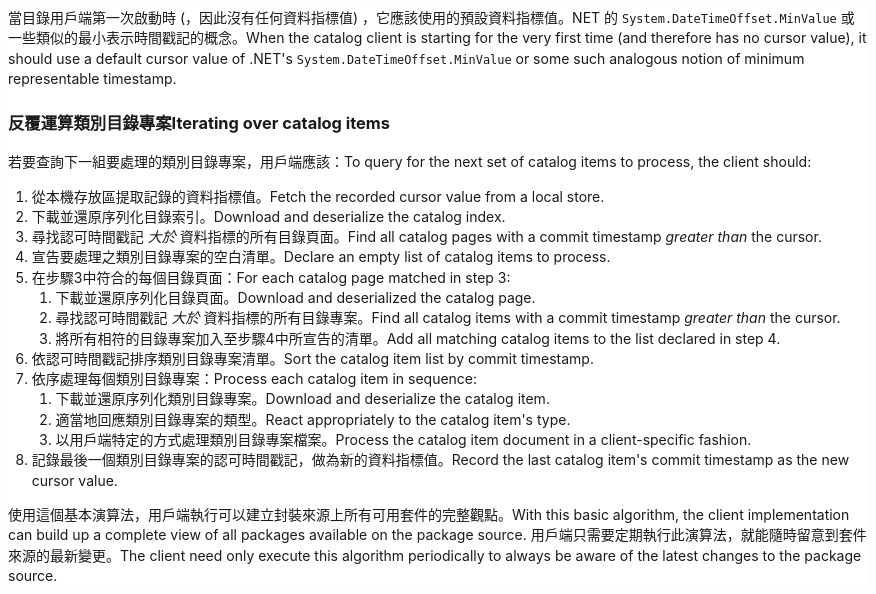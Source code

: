 <span data-ttu-id="3306e-473">當目錄用戶端第一次啟動時 (，因此沒有任何資料指標值) ，它應該使用的預設資料指標值。NET 的 `System.DateTimeOffset.MinValue` 或一些類似的最小表示時間戳記的概念。</span><span class="sxs-lookup"><span data-stu-id="3306e-473">When the catalog client is starting for the very first time (and therefore has no cursor value), it should use a default cursor value of .NET's `System.DateTimeOffset.MinValue` or some such analogous notion of minimum representable timestamp.</span></span>

### <a name="iterating-over-catalog-items"></a><span data-ttu-id="3306e-474">反覆運算類別目錄專案</span><span class="sxs-lookup"><span data-stu-id="3306e-474">Iterating over catalog items</span></span>

<span data-ttu-id="3306e-475">若要查詢下一組要處理的類別目錄專案，用戶端應該：</span><span class="sxs-lookup"><span data-stu-id="3306e-475">To query for the next set of catalog items to process, the client should:</span></span>

1. <span data-ttu-id="3306e-476">從本機存放區提取記錄的資料指標值。</span><span class="sxs-lookup"><span data-stu-id="3306e-476">Fetch the recorded cursor value from a local store.</span></span>
1. <span data-ttu-id="3306e-477">下載並還原序列化目錄索引。</span><span class="sxs-lookup"><span data-stu-id="3306e-477">Download and deserialize the catalog index.</span></span>
1. <span data-ttu-id="3306e-478">尋找認可時間戳記 *大於* 資料指標的所有目錄頁面。</span><span class="sxs-lookup"><span data-stu-id="3306e-478">Find all catalog pages with a commit timestamp *greater than* the cursor.</span></span>
1. <span data-ttu-id="3306e-479">宣告要處理之類別目錄專案的空白清單。</span><span class="sxs-lookup"><span data-stu-id="3306e-479">Declare an empty list of catalog items to process.</span></span>
1. <span data-ttu-id="3306e-480">在步驟3中符合的每個目錄頁面：</span><span class="sxs-lookup"><span data-stu-id="3306e-480">For each catalog page matched in step 3:</span></span>
   1. <span data-ttu-id="3306e-481">下載並還原序列化目錄頁面。</span><span class="sxs-lookup"><span data-stu-id="3306e-481">Download and deserialized the catalog page.</span></span>
   1. <span data-ttu-id="3306e-482">尋找認可時間戳記 *大於* 資料指標的所有目錄專案。</span><span class="sxs-lookup"><span data-stu-id="3306e-482">Find all catalog items with a commit timestamp *greater than* the cursor.</span></span>
   1. <span data-ttu-id="3306e-483">將所有相符的目錄專案加入至步驟4中所宣告的清單。</span><span class="sxs-lookup"><span data-stu-id="3306e-483">Add all matching catalog items to the list declared in step 4.</span></span>
1. <span data-ttu-id="3306e-484">依認可時間戳記排序類別目錄專案清單。</span><span class="sxs-lookup"><span data-stu-id="3306e-484">Sort the catalog item list by commit timestamp.</span></span>
1. <span data-ttu-id="3306e-485">依序處理每個類別目錄專案：</span><span class="sxs-lookup"><span data-stu-id="3306e-485">Process each catalog item in sequence:</span></span>
   1. <span data-ttu-id="3306e-486">下載並還原序列化類別目錄專案。</span><span class="sxs-lookup"><span data-stu-id="3306e-486">Download and deserialize the catalog item.</span></span>
   1. <span data-ttu-id="3306e-487">適當地回應類別目錄專案的類型。</span><span class="sxs-lookup"><span data-stu-id="3306e-487">React appropriately to the catalog item's type.</span></span>
   1. <span data-ttu-id="3306e-488">以用戶端特定的方式處理類別目錄專案檔案。</span><span class="sxs-lookup"><span data-stu-id="3306e-488">Process the catalog item document in a client-specific fashion.</span></span>
1. <span data-ttu-id="3306e-489">記錄最後一個類別目錄專案的認可時間戳記，做為新的資料指標值。</span><span class="sxs-lookup"><span data-stu-id="3306e-489">Record the last catalog item's commit timestamp as the new cursor value.</span></span>

<span data-ttu-id="3306e-490">使用這個基本演算法，用戶端執行可以建立封裝來源上所有可用套件的完整觀點。</span><span class="sxs-lookup"><span data-stu-id="3306e-490">With this basic algorithm, the client implementation can build up a complete view of all packages available on the package source.</span></span> <span data-ttu-id="3306e-491">用戶端只需要定期執行此演算法，就能隨時留意到套件來源的最新變更。</span><span class="sxs-lookup"><span data-stu-id="3306e-491">The client need only execute this algorithm periodically to always be aware of the latest changes to the package source.</span></span>

